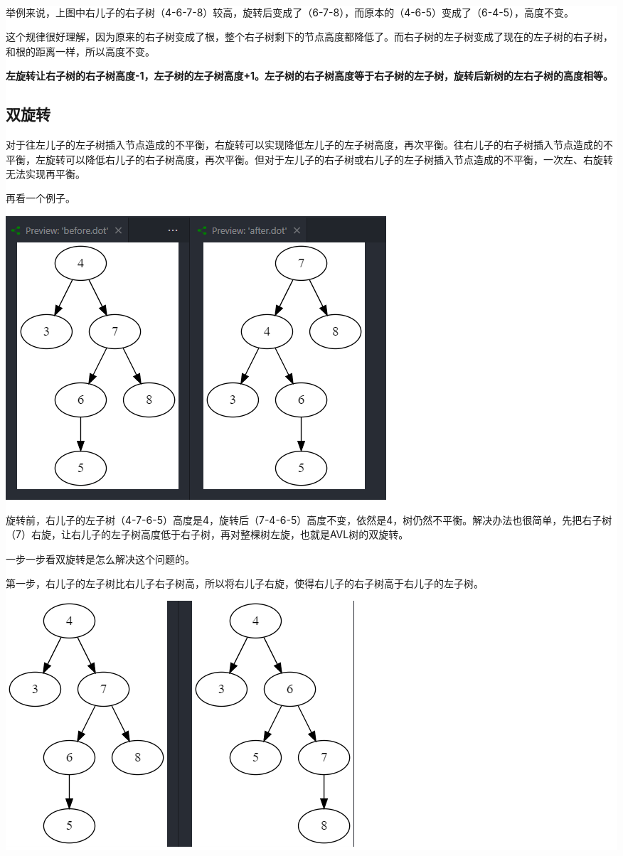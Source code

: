 举例来说，上图中右儿子的右子树（4-6-7-8）较高，旋转后变成了（6-7-8），而原本的（4-6-5）变成了（6-4-5），高度不变。

这个规律很好理解，因为原来的右子树变成了根，整个右子树剩下的节点高度都降低了。而右子树的左子树变成了现在的左子树的右子树，和根的距离一样，所以高度不变。

**左旋转让右子树的右子树高度-1，左子树的左子树高度+1。左子树的右子树高度等于右子树的左子树，旋转后新树的左右子树的高度相等。**

## 双旋转

对于往左儿子的左子树插入节点造成的不平衡，右旋转可以实现降低左儿子的左子树高度，再次平衡。往右儿子的右子树插入节点造成的不平衡，左旋转可以降低右儿子的右子树高度，再次平衡。但对于左儿子的右子树或右儿子的左子树插入节点造成的不平衡，一次左、右旋转无法实现再平衡。

再看一个例子。

![image-20220211141652944](image-20220211141652944.png)

旋转前，右儿子的左子树（4-7-6-5）高度是4，旋转后（7-4-6-5）高度不变，依然是4，树仍然不平衡。解决办法也很简单，先把右子树（7）右旋，让右儿子的左子树高度低于右子树，再对整棵树左旋，也就是AVL树的双旋转。

一步一步看双旋转是怎么解决这个问题的。

第一步，右儿子的左子树比右儿子右子树高，所以将右儿子右旋，使得右儿子的右子树高于右儿子的左子树。

![image-20220211142847329](image-20220211142847329.png)
